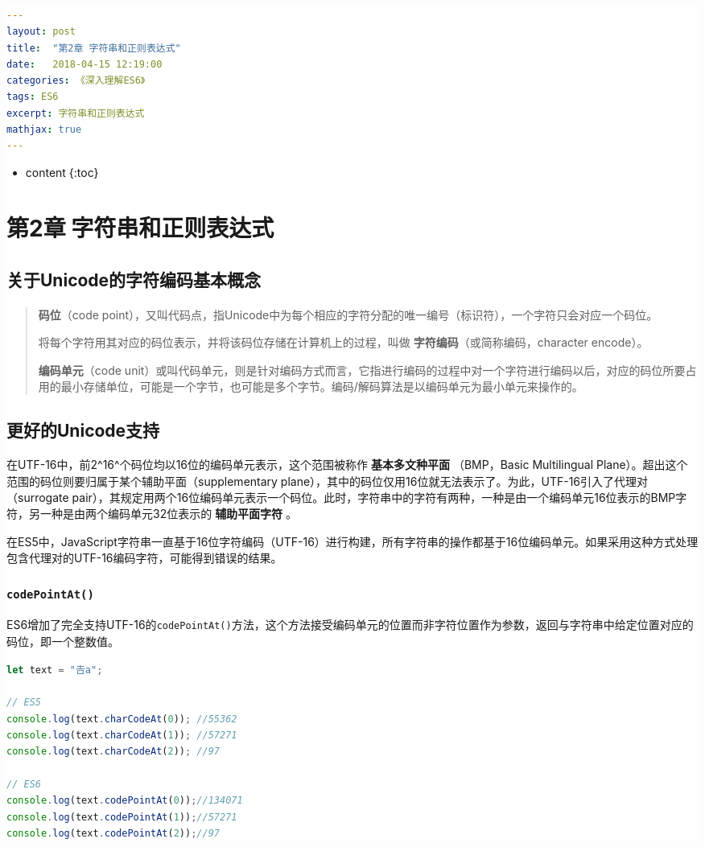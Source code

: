 ```yaml
---
layout: post
title:  "第2章 字符串和正则表达式"
date:   2018-04-15 12:19:00
categories: 《深入理解ES6》
tags: ES6
excerpt: 字符串和正则表达式
mathjax: true
---
```


* content
{:toc}

# 第2章 字符串和正则表达式

## 关于Unicode的字符编码基本概念

> __码位__（code point），又叫代码点，指Unicode中为每个相应的字符分配的唯一编号（标识符），一个字符只会对应一个码位。
>
> 将每个字符用其对应的码位表示，并将该码位存储在计算机上的过程，叫做 __字符编码__（或简称编码，character encode）。
>
>__编码单元__（code unit）或叫代码单元，则是针对编码方式而言，它指进行编码的过程中对一个字符进行编码以后，对应的码位所要占用的最小存储单位，可能是一个字节，也可能是多个字节。编码/解码算法是以编码单元为最小单元来操作的。

## 更好的Unicode支持

在UTF-16中，前2^16^个码位均以16位的编码单元表示，这个范围被称作 __基本多文种平面__ （BMP，Basic Multilingual Plane）。超出这个范围的码位则要归属于某个辅助平面（supplementary plane），其中的码位仅用16位就无法表示了。为此，UTF-16引入了代理对（surrogate pair），其规定用两个16位编码单元表示一个码位。此时，字符串中的字符有两种，一种是由一个编码单元16位表示的BMP字符，另一种是由两个编码单元32位表示的 __辅助平面字符__ 。

在ES5中，JavaScript字符串一直基于16位字符编码（UTF-16）进行构建，所有字符串的操作都基于16位编码单元。如果采用这种方式处理包含代理对的UTF-16编码字符，可能得到错误的结果。

### `codePointAt()`

ES6增加了完全支持UTF-16的`codePointAt()`方法，这个方法接受编码单元的位置而非字符位置作为参数，返回与字符串中给定位置对应的码位，即一个整数值。

```js
let text = "𠮷a";

// ES5
console.log(text.charCodeAt(0)); //55362
console.log(text.charCodeAt(1)); //57271
console.log(text.charCodeAt(2)); //97

// ES6
console.log(text.codePointAt(0));//134071
console.log(text.codePointAt(1));//57271
console.log(text.codePointAt(2));//97
```
